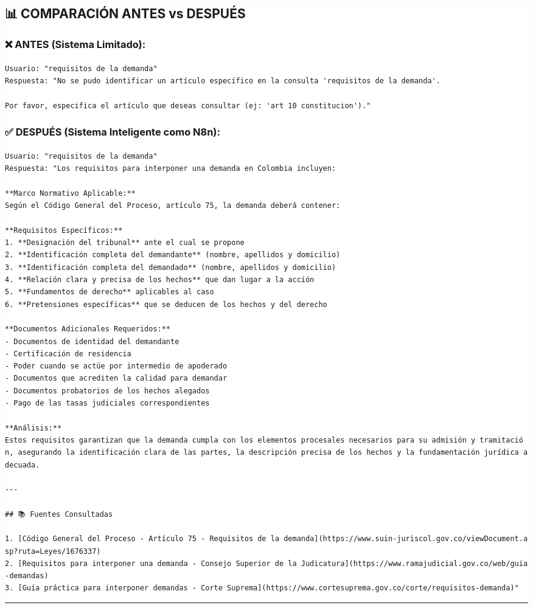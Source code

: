 
## 📊 **COMPARACIÓN ANTES vs DESPUÉS**

### **❌ ANTES (Sistema Limitado)**:
```
Usuario: "requisitos de la demanda"
Respuesta: "No se pudo identificar un artículo específico en la consulta 'requisitos de la demanda'.

Por favor, especifica el artículo que deseas consultar (ej: 'art 10 constitucion')."
```

### **✅ DESPUÉS (Sistema Inteligente como N8n)**:
```
Usuario: "requisitos de la demanda"
Respuesta: "Los requisitos para interponer una demanda en Colombia incluyen:

**Marco Normativo Aplicable:**
Según el Código General del Proceso, artículo 75, la demanda deberá contener:

**Requisitos Específicos:**
1. **Designación del tribunal** ante el cual se propone
2. **Identificación completa del demandante** (nombre, apellidos y domicilio)
3. **Identificación completa del demandado** (nombre, apellidos y domicilio)
4. **Relación clara y precisa de los hechos** que dan lugar a la acción
5. **Fundamentos de derecho** aplicables al caso
6. **Pretensiones específicas** que se deducen de los hechos y del derecho

**Documentos Adicionales Requeridos:**
- Documentos de identidad del demandante
- Certificación de residencia
- Poder cuando se actúe por intermedio de apoderado
- Documentos que acrediten la calidad para demandar
- Documentos probatorios de los hechos alegados
- Pago de las tasas judiciales correspondientes

**Análisis:**
Estos requisitos garantizan que la demanda cumpla con los elementos procesales necesarios para su admisión y tramitación, asegurando la identificación clara de las partes, la descripción precisa de los hechos y la fundamentación jurídica adecuada.

---

## 📚 Fuentes Consultadas

1. [Código General del Proceso - Artículo 75 - Requisitos de la demanda](https://www.suin-juriscol.gov.co/viewDocument.asp?ruta=Leyes/1676337)
2. [Requisitos para interponer una demanda - Consejo Superior de la Judicatura](https://www.ramajudicial.gov.co/web/guia-demandas)
3. [Guía práctica para interponer demandas - Corte Suprema](https://www.cortesuprema.gov.co/corte/requisitos-demanda)"
```

---